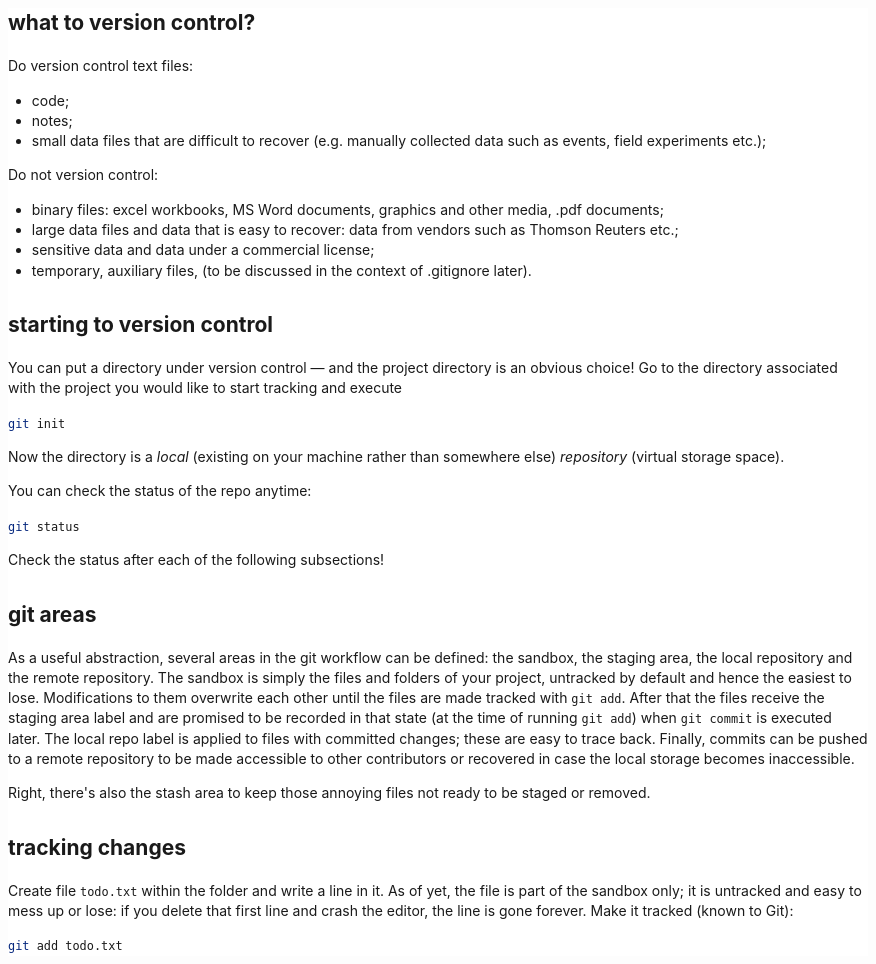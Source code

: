 ## what to version control?
Do version control text files: 
- code;
- notes;
- small data files that are difficult to recover (e.g. manually collected data such as events, field experiments etc.);

Do not version control:
- binary files: excel workbooks, MS Word documents, graphics and other media, .pdf documents;
- large data files and data that is easy to recover: data from vendors such as Thomson Reuters etc.;
- sensitive data and data under a commercial license;
- temporary, auxiliary files, (to be discussed in the context of .gitignore later).

## starting to version control

You can put a directory under version control &mdash; and the project directory is an obvious choice! Go to the directory associated with the project you would like to start tracking and execute

```bash
git init
```

Now the directory is a *local* (existing on your machine rather than somewhere else) *repository* (virtual storage space).

You can check the status of the repo anytime:

```bash
git status
```

Check the status after each of the following subsections!

## git areas

As a useful abstraction, several areas in the git workflow can be defined: the sandbox, the staging area, the local repository and the remote repository. The sandbox is simply the files and folders of your project, untracked by default and hence the easiest to lose. Modifications to them overwrite each other until the files are made tracked with `git add`. After that the files receive the staging area label and are promised to be recorded in that state (at the time of running `git add`) when `git commit` is executed later. The local repo label is applied to files with committed changes; these are easy to trace back. Finally, commits can be pushed to a remote repository to be made accessible to other contributors or recovered in case the local storage becomes inaccessible.

Right, there's also the stash area to keep those annoying files not ready to be staged or removed.

## tracking changes

Create file `todo.txt` within the folder and write a line in it. As of yet, the file is part of the sandbox only; it is untracked and easy to mess up or lose: if you delete that first line and crash the editor, the line is gone forever. Make it tracked (known to Git):

```bash
git add todo.txt
```
